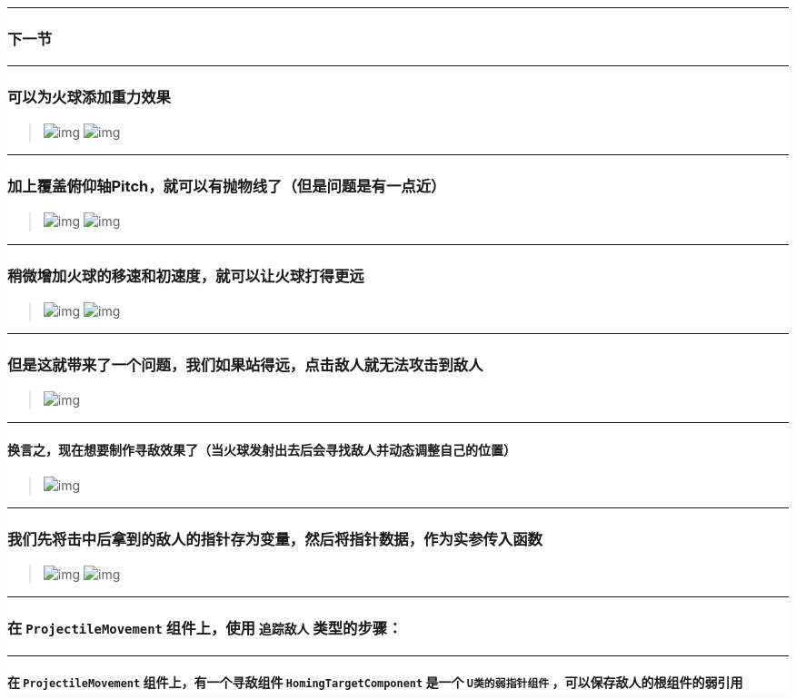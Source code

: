 
------

### 下一节


------

### 可以为火球添加重力效果
>![img](https://api2.mubu.com/v3/document_image/25165450_9670c898-af51-4d4e-9a79-559ca104a7b5.png)
>![img](https://api2.mubu.com/v3/document_image/25165450_820897dd-69dd-4cb0-8103-60d135bd2c32.png)


------

### 加上覆盖俯仰轴Pitch，就可以有抛物线了（但是问题是有一点近）
>![img](https://api2.mubu.com/v3/document_image/25165450_8cea8b95-8c49-40b2-f512-c9af28293ce3.png)
>![img](https://api2.mubu.com/v3/document_image/25165450_d0e70285-eb2e-4efa-df54-2952fa969680.png)


------

### 稍微增加火球的移速和初速度，就可以让火球打得更远
>![img](https://api2.mubu.com/v3/document_image/25165450_f251bb68-9224-4221-9c19-9f766373712b.png)
>![img](https://api2.mubu.com/v3/document_image/25165450_07343e6c-b30c-4e7f-fd17-07c98bf1d975.png)


------

### 但是这就带来了一个问题，我们如果站得远，点击敌人就无法攻击到敌人
>![img](https://api2.mubu.com/v3/document_image/25165450_abd425a6-fd60-4d8a-ae5b-c4baea56a7ab.png)


------

#### 换言之，现在想要制作寻敌效果了（当火球发射出去后会寻找敌人并动态调整自己的位置）
>![img](https://api2.mubu.com/v3/document_image/25165450_426a50a8-bf18-4936-f149-c9aa6afec052.png)


------

### 我们先将击中后拿到的敌人的指针存为变量，然后将指针数据，作为实参传入函数
>![img](https://api2.mubu.com/v3/document_image/25165450_4e6fd235-8a07-42bb-acdf-23c1c75cc3ad.png)
>![img](https://api2.mubu.com/v3/document_image/25165450_e16e82a4-3688-4ba7-eb9a-52f7d1d40031.png)


------

### 在 `ProjectileMovement` 组件上，使用 `追踪敌人` 类型的步骤：


------

#### 在 `ProjectileMovement` 组件上，有一个寻敌组件 `HomingTargetComponent` 是一个 `U类的弱指针组件` ，可以保存敌人的根组件的弱引用
